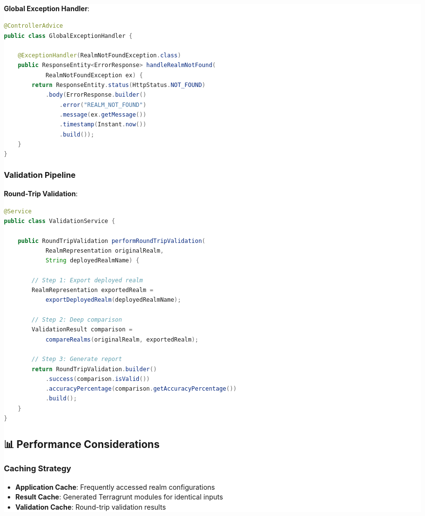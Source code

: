 **Global Exception Handler**:
```java
@ControllerAdvice
public class GlobalExceptionHandler {
    
    @ExceptionHandler(RealmNotFoundException.class)
    public ResponseEntity<ErrorResponse> handleRealmNotFound(
            RealmNotFoundException ex) {
        return ResponseEntity.status(HttpStatus.NOT_FOUND)
            .body(ErrorResponse.builder()
                .error("REALM_NOT_FOUND")
                .message(ex.getMessage())
                .timestamp(Instant.now())
                .build());
    }
}
```

### **Validation Pipeline**

**Round-Trip Validation**:
```java
@Service
public class ValidationService {
    
    public RoundTripValidation performRoundTripValidation(
            RealmRepresentation originalRealm,
            String deployedRealmName) {
        
        // Step 1: Export deployed realm
        RealmRepresentation exportedRealm = 
            exportDeployedRealm(deployedRealmName);
        
        // Step 2: Deep comparison
        ValidationResult comparison = 
            compareRealms(originalRealm, exportedRealm);
        
        // Step 3: Generate report
        return RoundTripValidation.builder()
            .success(comparison.isValid())
            .accuracyPercentage(comparison.getAccuracyPercentage())
            .build();
    }
}
```

## 📊 Performance Considerations

### **Caching Strategy**
- **Application Cache**: Frequently accessed realm configurations
- **Result Cache**: Generated Terragrunt modules for identical inputs
- **Validation Cache**: Round-trip validation results
